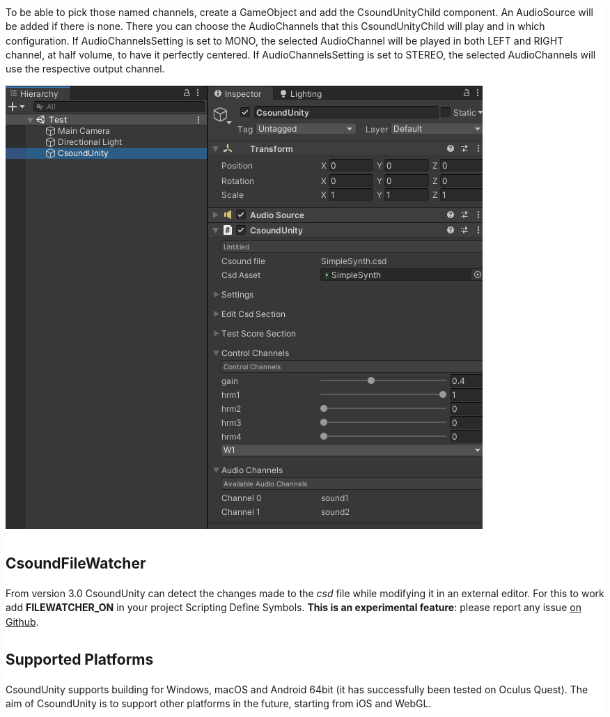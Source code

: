 To be able to pick those named channels, create a GameObject and add the CsoundUnityChild component. An AudioSource will be added if there is none.
There you can choose the AudioChannels that this CsoundUnityChild will play and in which configuration.
If AudioChannelsSetting is set to MONO, the selected AudioChannel will be played in both LEFT and RIGHT channel, at half volume, to have it perfectly centered.
If AudioChannelsSetting is set to STEREO, the selected AudioChannels will use the respective output channel.

<img src="images/setupCsoundUnityChild_v3.gif" alt="CsoundUnityChild"/>

<a name=csound_filewatcher></a>
## CsoundFileWatcher

From version 3.0 CsoundUnity can detect the changes made to the *csd* file while modifying it in an external editor. For this to work add **FILEWATCHER_ON** in your project Scripting Define Symbols. **This is an experimental feature**: please report any issue [on Github](https://github.com/rorywalsh/CsoundUnity/issues).

<a name=platforms></a>
## Supported Platforms

CsoundUnity supports building for Windows, macOS and Android 64bit (it has successfully been tested on Oculus Quest). The aim of CsoundUnity is to support other platforms in the future, starting from iOS and WebGL.